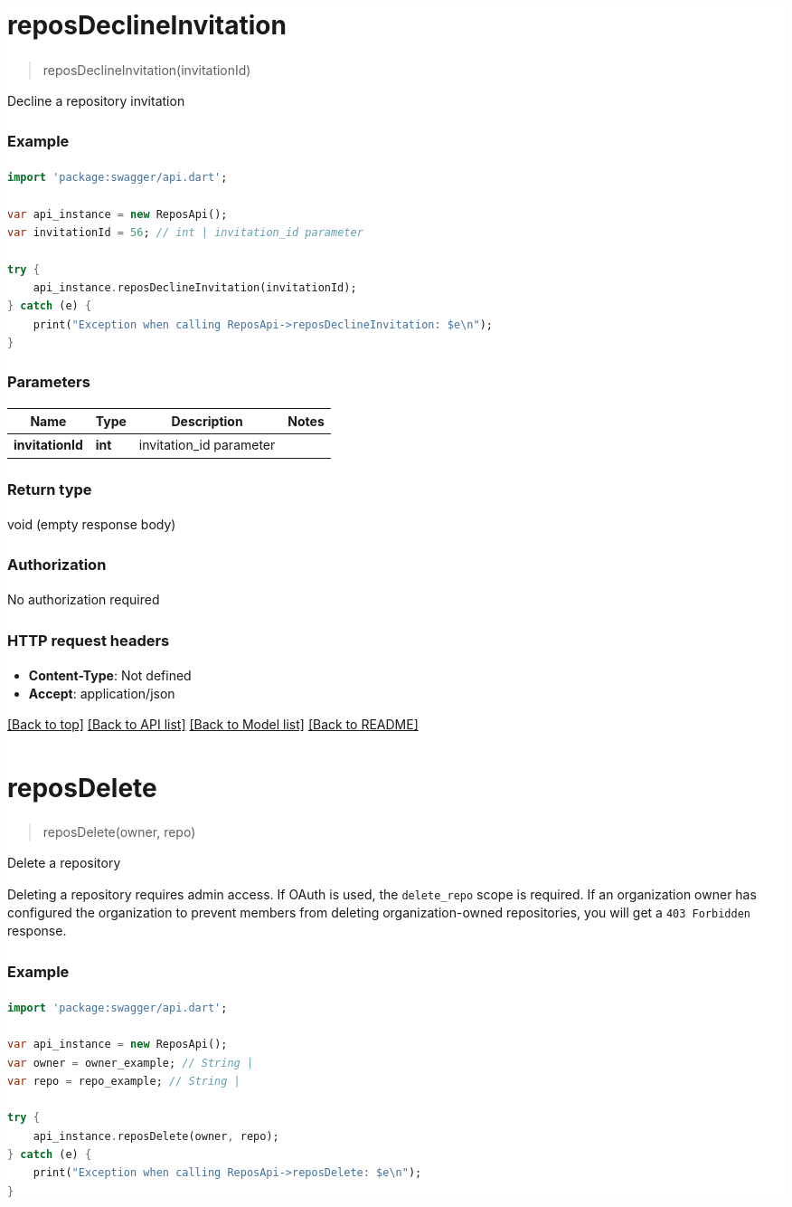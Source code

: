# **reposDeclineInvitation**
> reposDeclineInvitation(invitationId)

Decline a repository invitation

### Example
```dart
import 'package:swagger/api.dart';

var api_instance = new ReposApi();
var invitationId = 56; // int | invitation_id parameter

try {
    api_instance.reposDeclineInvitation(invitationId);
} catch (e) {
    print("Exception when calling ReposApi->reposDeclineInvitation: $e\n");
}
```

### Parameters

Name | Type | Description  | Notes
------------- | ------------- | ------------- | -------------
 **invitationId** | **int**| invitation_id parameter | 

### Return type

void (empty response body)

### Authorization

No authorization required

### HTTP request headers

 - **Content-Type**: Not defined
 - **Accept**: application/json

[[Back to top]](#) [[Back to API list]](../README.md#documentation-for-api-endpoints) [[Back to Model list]](../README.md#documentation-for-models) [[Back to README]](../README.md)

# **reposDelete**
> reposDelete(owner, repo)

Delete a repository

Deleting a repository requires admin access. If OAuth is used, the `delete_repo` scope is required.  If an organization owner has configured the organization to prevent members from deleting organization-owned repositories, you will get a `403 Forbidden` response.

### Example
```dart
import 'package:swagger/api.dart';

var api_instance = new ReposApi();
var owner = owner_example; // String | 
var repo = repo_example; // String | 

try {
    api_instance.reposDelete(owner, repo);
} catch (e) {
    print("Exception when calling ReposApi->reposDelete: $e\n");
}
```